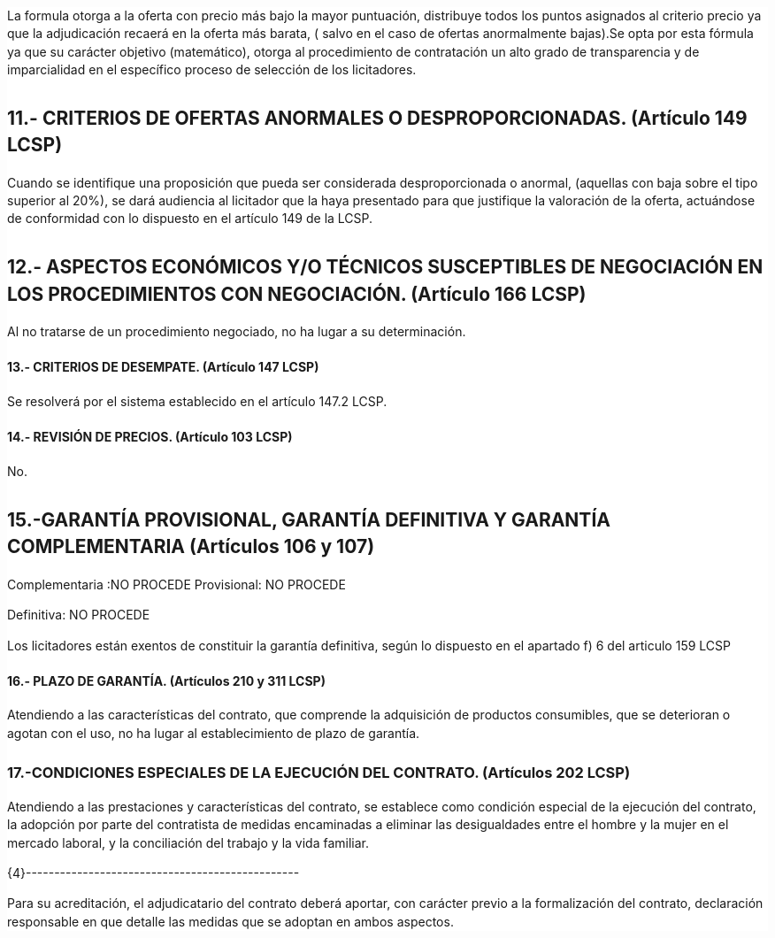  La formula otorga a la oferta con precio más bajo la mayor puntuación, distribuye todos los puntos asignados al criterio precio ya que la adjudicación recaerá en la oferta más barata, ( salvo en el caso de ofertas anormalmente bajas).Se opta por esta fórmula ya que su carácter objetivo (matemático), otorga al procedimiento de contratación un alto grado de transparencia y de imparcialidad en el específico proceso de selección de los licitadores.

## 11.- CRITERIOS DE OFERTAS ANORMALES O DESPROPORCIONADAS. (Artículo 149 LCSP)

 Cuando se identifique una proposición que pueda ser considerada desproporcionada o anormal, (aquellas con baja sobre el tipo superior al 20%), se dará audiencia al licitador que la haya presentado para que justifique la valoración de la oferta, actuándose de conformidad con lo dispuesto en el artículo 149 de la LCSP.

## 12.- ASPECTOS ECONÓMICOS Y/O TÉCNICOS SUSCEPTIBLES DE NEGOCIACIÓN EN LOS PROCEDIMIENTOS CON NEGOCIACIÓN. (Artículo 166 LCSP)

Al no tratarse de un procedimiento negociado, no ha lugar a su determinación.

#### 13.- CRITERIOS DE DESEMPATE. (Artículo 147 LCSP)

Se resolverá por el sistema establecido en el artículo 147.2 LCSP.

#### 14.- REVISIÓN DE PRECIOS. (Artículo 103 LCSP)

No.

## 15.-GARANTÍA PROVISIONAL, GARANTÍA DEFINITIVA Y GARANTÍA COMPLEMENTARIA (Artículos 106 y 107)

 Complementaria :NO PROCEDE Provisional: NO PROCEDE

Definitiva: NO PROCEDE

 Los licitadores están exentos de constituir la garantía definitiva, según lo dispuesto en el apartado f) 6 del articulo 159 LCSP

#### 16.- PLAZO DE GARANTÍA. (Artículos 210 y 311 LCSP)

 Atendiendo a las características del contrato, que comprende la adquisición de productos consumibles, que se deterioran o agotan con el uso, no ha lugar al establecimiento de plazo de garantía.

### 17.-CONDICIONES ESPECIALES DE LA EJECUCIÓN DEL CONTRATO. (Artículos 202 LCSP)

 Atendiendo a las prestaciones y características del contrato, se establece como condición especial de la ejecución del contrato, la adopción por parte del contratista de medidas encaminadas a eliminar las desigualdades entre el hombre y la mujer en el mercado laboral, y la conciliación del trabajo y la vida familiar.

{4}------------------------------------------------

 Para su acreditación, el adjudicatario del contrato deberá aportar, con carácter previo a la formalización del contrato, declaración responsable en que detalle las medidas que se adoptan en ambos aspectos.
